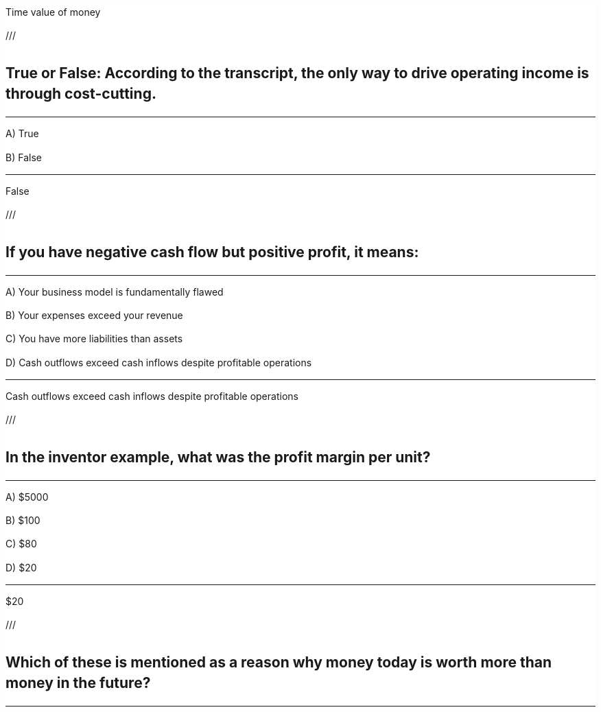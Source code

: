 Time value of money

///

## True or False: According to the transcript, the only way to drive operating income is through cost-cutting.

---

A) True

B) False

---

False

///

## If you have negative cash flow but positive profit, it means:

---

A) Your business model is fundamentally flawed

B) Your expenses exceed your revenue

C) You have more liabilities than assets

D) Cash outflows exceed cash inflows despite profitable operations

---

Cash outflows exceed cash inflows despite profitable operations

///

## In the inventor example, what was the profit margin per unit?

---

A) $5000

B) $100

C) $80

D) $20

---

$20

///

## Which of these is mentioned as a reason why money today is worth more than money in the future?

---